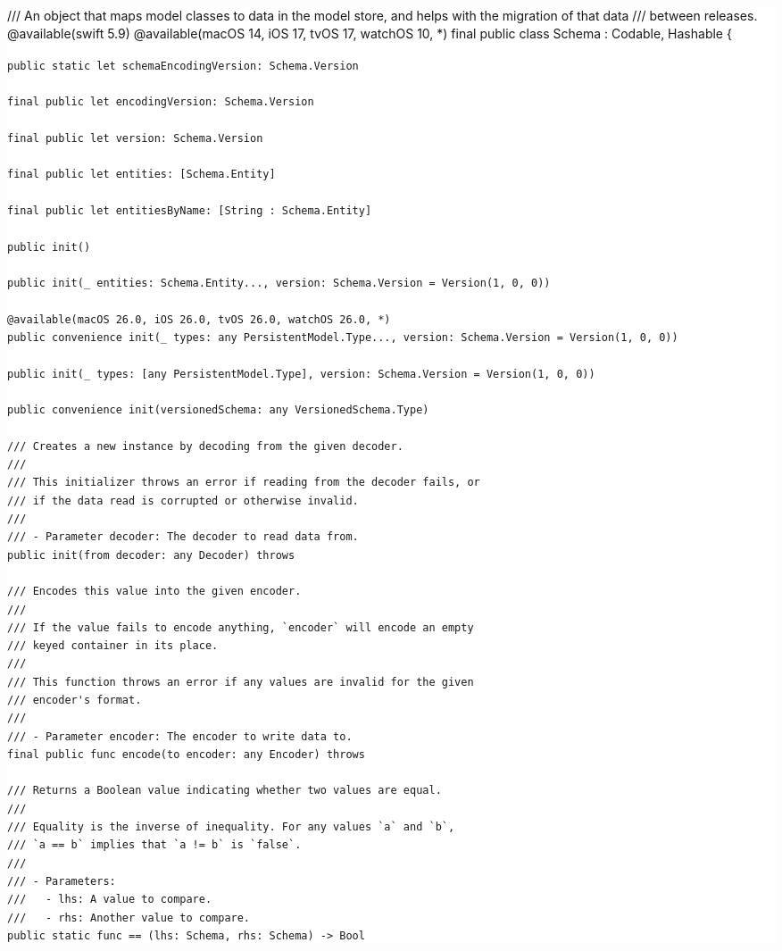 /// An object that maps model classes to data in the model store, and helps with the migration of that data
/// between releases.
@available(swift 5.9)
@available(macOS 14, iOS 17, tvOS 17, watchOS 10, *)
final public class Schema : Codable, Hashable {

    public static let schemaEncodingVersion: Schema.Version

    final public let encodingVersion: Schema.Version

    final public let version: Schema.Version

    final public let entities: [Schema.Entity]

    final public let entitiesByName: [String : Schema.Entity]

    public init()

    public init(_ entities: Schema.Entity..., version: Schema.Version = Version(1, 0, 0))

    @available(macOS 26.0, iOS 26.0, tvOS 26.0, watchOS 26.0, *)
    public convenience init(_ types: any PersistentModel.Type..., version: Schema.Version = Version(1, 0, 0))

    public init(_ types: [any PersistentModel.Type], version: Schema.Version = Version(1, 0, 0))

    public convenience init(versionedSchema: any VersionedSchema.Type)

    /// Creates a new instance by decoding from the given decoder.
    ///
    /// This initializer throws an error if reading from the decoder fails, or
    /// if the data read is corrupted or otherwise invalid.
    ///
    /// - Parameter decoder: The decoder to read data from.
    public init(from decoder: any Decoder) throws

    /// Encodes this value into the given encoder.
    ///
    /// If the value fails to encode anything, `encoder` will encode an empty
    /// keyed container in its place.
    ///
    /// This function throws an error if any values are invalid for the given
    /// encoder's format.
    ///
    /// - Parameter encoder: The encoder to write data to.
    final public func encode(to encoder: any Encoder) throws

    /// Returns a Boolean value indicating whether two values are equal.
    ///
    /// Equality is the inverse of inequality. For any values `a` and `b`,
    /// `a == b` implies that `a != b` is `false`.
    ///
    /// - Parameters:
    ///   - lhs: A value to compare.
    ///   - rhs: Another value to compare.
    public static func == (lhs: Schema, rhs: Schema) -> Bool
